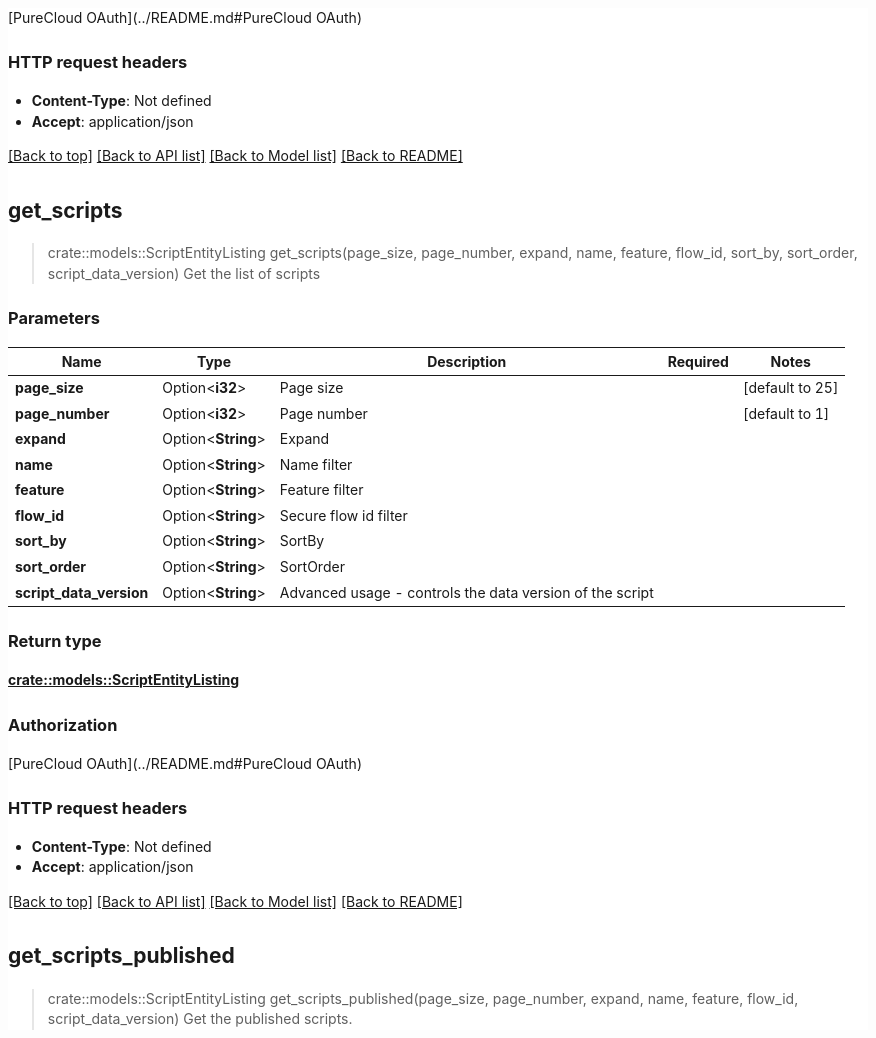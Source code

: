 [PureCloud OAuth](../README.md#PureCloud OAuth)

### HTTP request headers

- **Content-Type**: Not defined
- **Accept**: application/json

[[Back to top]](#) [[Back to API list]](../README.md#documentation-for-api-endpoints) [[Back to Model list]](../README.md#documentation-for-models) [[Back to README]](../README.md)


## get_scripts

> crate::models::ScriptEntityListing get_scripts(page_size, page_number, expand, name, feature, flow_id, sort_by, sort_order, script_data_version)
Get the list of scripts

### Parameters


Name | Type | Description  | Required | Notes
------------- | ------------- | ------------- | ------------- | -------------
**page_size** | Option<**i32**> | Page size |  |[default to 25]
**page_number** | Option<**i32**> | Page number |  |[default to 1]
**expand** | Option<**String**> | Expand |  |
**name** | Option<**String**> | Name filter |  |
**feature** | Option<**String**> | Feature filter |  |
**flow_id** | Option<**String**> | Secure flow id filter |  |
**sort_by** | Option<**String**> | SortBy |  |
**sort_order** | Option<**String**> | SortOrder |  |
**script_data_version** | Option<**String**> | Advanced usage - controls the data version of the script |  |

### Return type

[**crate::models::ScriptEntityListing**](ScriptEntityListing.md)

### Authorization

[PureCloud OAuth](../README.md#PureCloud OAuth)

### HTTP request headers

- **Content-Type**: Not defined
- **Accept**: application/json

[[Back to top]](#) [[Back to API list]](../README.md#documentation-for-api-endpoints) [[Back to Model list]](../README.md#documentation-for-models) [[Back to README]](../README.md)


## get_scripts_published

> crate::models::ScriptEntityListing get_scripts_published(page_size, page_number, expand, name, feature, flow_id, script_data_version)
Get the published scripts.
